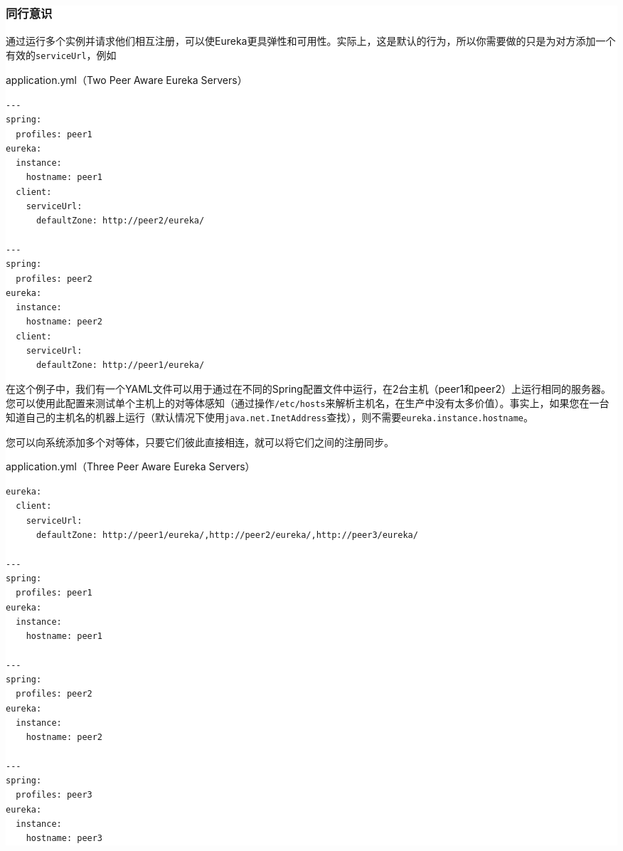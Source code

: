 ### 同行意识

通过运行多个实例并请求他们相互注册，可以使Eureka更具弹性和可用性。实际上，这是默认的行为，所以你需要做的只是为对方添加一个有效的`serviceUrl`，例如

application.yml（Two Peer Aware Eureka Servers）

```
---
spring:
  profiles: peer1
eureka:
  instance:
    hostname: peer1
  client:
    serviceUrl:
      defaultZone: http://peer2/eureka/

---
spring:
  profiles: peer2
eureka:
  instance:
    hostname: peer2
  client:
    serviceUrl:
      defaultZone: http://peer1/eureka/
```

在这个例子中，我们有一个YAML文件可以用于通过在不同的Spring配置文件中运行，在2台主机（peer1和peer2）上运行相同的服务器。您可以使用此配置来测试单个主机上的对等体感知（通过操作`/etc/hosts`来解析主机名，在生产中没有太多价值）。事实上，如果您在一台知道自己的主机名的机器上运行（默认情况下使用`java.net.InetAddress`查找），则不需要`eureka.instance.hostname`。

您可以向系统添加多个对等体，只要它们彼此直接相连，就可以将它们之间的注册同步。

application.yml（Three Peer Aware Eureka Servers）

```
eureka:
  client:
    serviceUrl:
      defaultZone: http://peer1/eureka/,http://peer2/eureka/,http://peer3/eureka/

---
spring:
  profiles: peer1
eureka:
  instance:
    hostname: peer1

---
spring:
  profiles: peer2
eureka:
  instance:
    hostname: peer2

---
spring:
  profiles: peer3
eureka:
  instance:
    hostname: peer3
```
